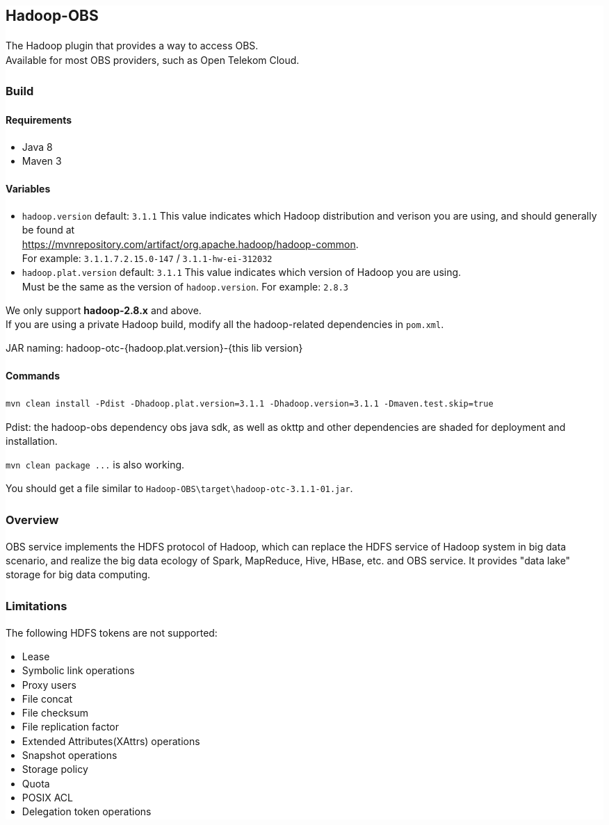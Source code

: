 ## Hadoop-OBS

The Hadoop plugin that provides a way to access OBS.  
Available for most OBS providers, such as Open Telekom Cloud.

### Build

#### Requirements

- Java 8
- Maven 3

#### Variables

- `hadoop.version` default: `3.1.1`
  This value indicates which Hadoop distribution and verison you are using, and should generally be found at  
  https://mvnrepository.com/artifact/org.apache.hadoop/hadoop-common.  
  For example: `3.1.1.7.2.15.0-147` / `3.1.1-hw-ei-312032`
- `hadoop.plat.version` default: `3.1.1`
  This value indicates which version of Hadoop you are using.  
  Must be the same as the version of `hadoop.version`.
  For example: `2.8.3`

We only support **hadoop-2.8.x** and above.  
If you are using a private Hadoop build, modify all the hadoop-related dependencies in `pom.xml`.

JAR naming: hadoop-otc-{hadoop.plat.version}-{this lib version}

#### Commands

`mvn clean install -Pdist -Dhadoop.plat.version=3.1.1 -Dhadoop.version=3.1.1 -Dmaven.test.skip=true`

Pdist: the hadoop-obs dependency obs java sdk, as well as okttp and other dependencies are shaded for deployment and installation.

`mvn clean package ...` is also working.

You should get a file similar to `Hadoop-OBS\target\hadoop-otc-3.1.1-01.jar`.

### Overview

OBS service implements the HDFS protocol of Hadoop, which can replace the HDFS service of Hadoop system in big data scenario, and realize the big data ecology of Spark, MapReduce, Hive, HBase, etc. and OBS service. It provides "data lake" storage for big data computing.

### Limitations

The following HDFS tokens are not supported:

- Lease
- Symbolic link operations
- Proxy users
- File concat
- File checksum
- File replication factor
- Extended Attributes(XAttrs) operations
- Snapshot operations
- Storage policy
- Quota
- POSIX ACL
- Delegation token operations
